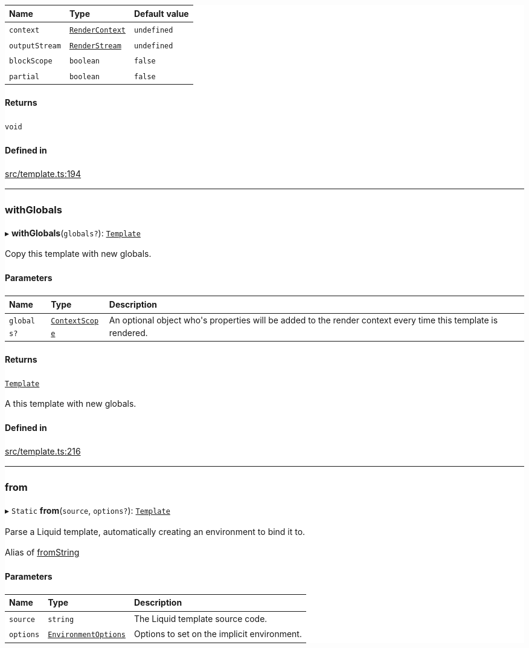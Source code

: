 | Name | Type | Default value |
| :------ | :------ | :------ |
| `context` | [`RenderContext`](RenderContext.md) | `undefined` |
| `outputStream` | [`RenderStream`](../interfaces/RenderStream.md) | `undefined` |
| `blockScope` | `boolean` | `false` |
| `partial` | `boolean` | `false` |

#### Returns

`void`

#### Defined in

[src/template.ts:194](https://github.com/jg-rp/liquidscript/blob/6bed77c/src/template.ts#L194)

___

### withGlobals

▸ **withGlobals**(`globals?`): [`Template`](Template.md)

Copy this template with new globals.

#### Parameters

| Name | Type | Description |
| :------ | :------ | :------ |
| `globals?` | [`ContextScope`](../modules.md#contextscope) | An optional object who's properties will be added to the render context every time this template is rendered. |

#### Returns

[`Template`](Template.md)

A this template with new globals.

#### Defined in

[src/template.ts:216](https://github.com/jg-rp/liquidscript/blob/6bed77c/src/template.ts#L216)

___

### from

▸ `Static` **from**(`source`, `options?`): [`Template`](Template.md)

Parse a Liquid template, automatically creating an environment to
bind it to.

Alias of [fromString](Template.md#fromstring)

#### Parameters

| Name | Type | Description |
| :------ | :------ | :------ |
| `source` | `string` | The Liquid template source code. |
| `options` | [`EnvironmentOptions`](../modules.md#environmentoptions) | Options to set on the implicit environment. |
